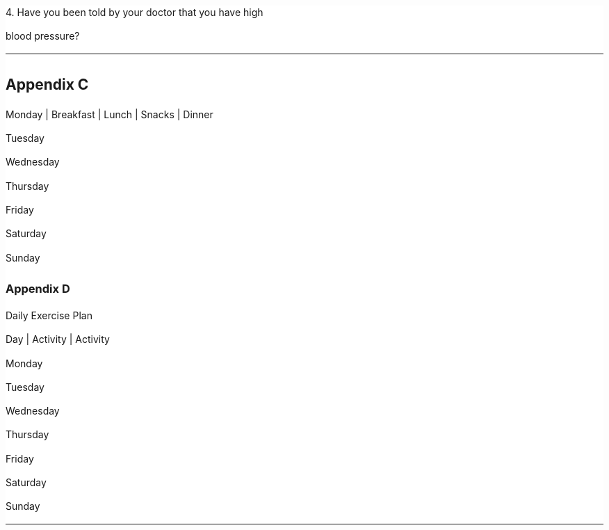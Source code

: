 </p>
<p>
4. Have you been told by your doctor that you have high
</p>
<p>
blood pressure?
</p>
<hr/>
<h2>
Appendix C
</h2>
<p>
Monday | Breakfast | Lunch | Snacks | Dinner
</p>
<p>
Tuesday
</p>
<p>
Wednesday
</p>
<p>
Thursday
</p>
<p>
Friday
</p>
<p>
Saturday
</p>
<p>
Sunday
</p>
<h3>
Appendix D
</h3>
<p>
Daily Exercise Plan
</p>
<p>
Day | Activity | Activity
</p>
<p>
Monday
</p>
<p>
Tuesday
</p>
<p>
Wednesday
</p>
<p>
Thursday
</p>
<p>
Friday
</p>
<p>
Saturday
</p>
<p>
Sunday
</p>
<hr/>
<h2>